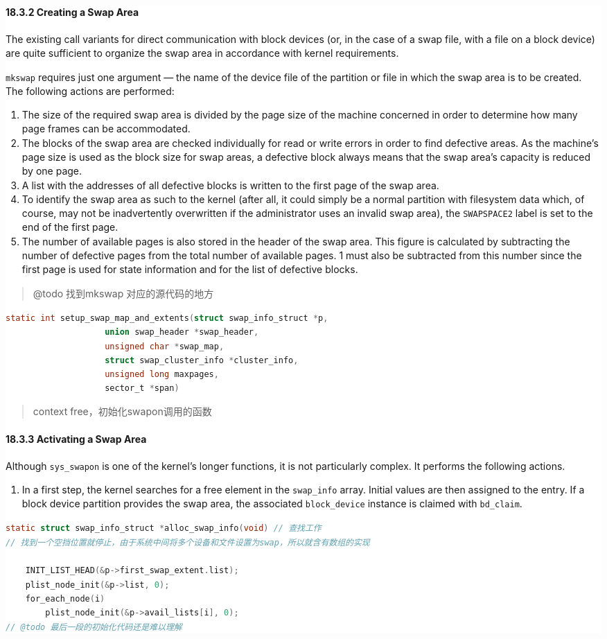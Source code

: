 
#### 18.3.2 Creating a Swap Area

The existing call variants for direct communication with block devices (or, in the case of a swap
file, with a file on a block device) are quite sufficient to organize the swap area in accordance with kernel
requirements.

`mkswap` requires just one argument — the name of the device file of the partition or file in which the swap
area is to be created. The following actions are performed:
1. The size of the required swap area is divided by the page size of the machine concerned in order
to determine how many page frames can be accommodated.
2. The blocks of the swap area are checked individually for read or write errors in order to find
defective areas. As the machine’s page size is used as the block size for swap areas, a defective
block always means that the swap area’s capacity is reduced by one page.
3. A list with the addresses of all defective blocks is written to the first page of the swap area.
4. To identify the swap area as such to the kernel (after all, it could simply be a normal partition
with filesystem data which, of course, may not be inadvertently overwritten if the administrator
uses an invalid swap area), the `SWAPSPACE2` label is set to the end of the first page.
5. The number of available pages is also stored in the header of the swap area. 
This figure is calculated by subtracting the number of defective pages from the total number of available pages. 1 must also be subtracted from this number since the first page is used for state information and
for the list of defective blocks.

> @todo 找到mkswap 对应的源代码的地方

```c
static int setup_swap_map_and_extents(struct swap_info_struct *p,
					union swap_header *swap_header,
					unsigned char *swap_map,
					struct swap_cluster_info *cluster_info,
					unsigned long maxpages,
					sector_t *span)
```
> context free，初始化swapon调用的函数

#### 18.3.3 Activating a Swap Area
Although `sys_swapon` is one of the kernel’s longer functions, it is not particularly complex. It performs
the following actions.
1. In a first step, the kernel searches for a free element in the `swap_info` array. Initial values are
then assigned to the entry. If a block device partition provides the swap area, the associated
`block_device` instance is claimed with `bd_claim`. 

```c
static struct swap_info_struct *alloc_swap_info(void) // 查找工作
// 找到一个空挡位置就停止，由于系统中间将多个设备和文件设置为swap，所以就含有数组的实现

	INIT_LIST_HEAD(&p->first_swap_extent.list);
	plist_node_init(&p->list, 0);
	for_each_node(i)
		plist_node_init(&p->avail_lists[i], 0);
// @todo 最后一段的初始化代码还是难以理解
```
